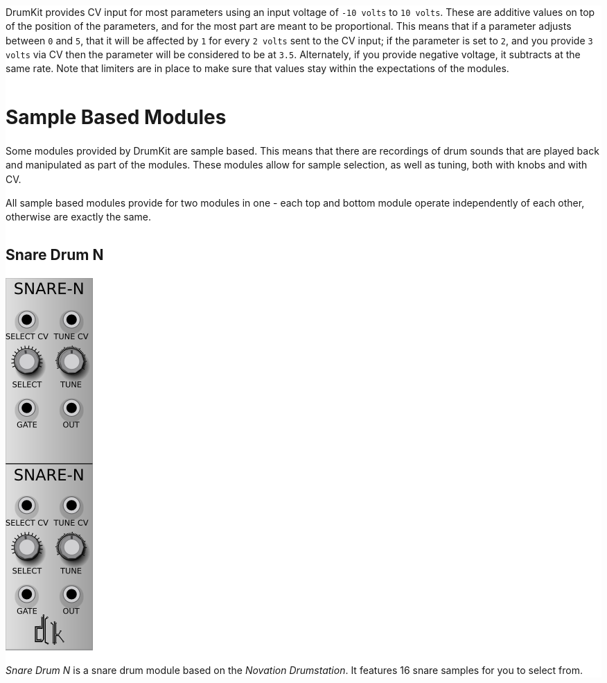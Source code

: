DrumKit provides CV input for most parameters using an input voltage of `-10 volts`
to `10 volts`.  These are additive values on top of the position of the parameters,
and for the most part are meant to be proportional.  This means that if a parameter
adjusts between `0` and `5`, that it will be affected by `1` for every `2 volts`
sent to the CV input; if the parameter is set to `2`, and you provide `3 volts` via
CV then the parameter will be considered to be at `3.5`.  Alternately, if you provide
negative voltage, it subtracts at the same rate.  Note that limiters are in place
to make sure that values stay within the expectations of the modules.

# Sample Based Modules

Some modules provided by DrumKit are sample based.  This means that there are
recordings of drum sounds that are played back and manipulated as part of the
modules.  These modules allow for sample selection, as well as tuning, both with
knobs and with CV.

All sample based modules provide for two modules in one - each top and bottom module
operate independently of each other, otherwise are exactly the same.

## Snare Drum N

![Snare N](images/snare.png)

_Snare Drum N_ is a snare drum module based on the _Novation Drumstation_.  It features
16 snare samples for you to select from.

